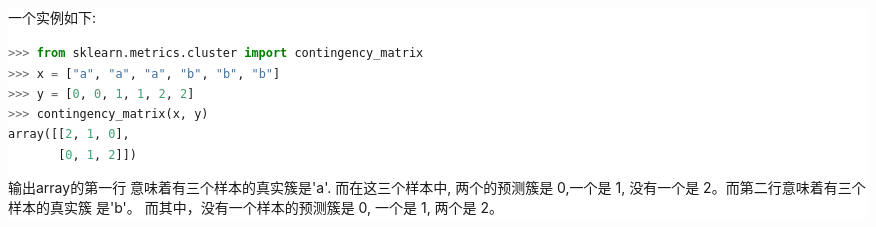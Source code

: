 一个实例如下:
```py
>>> from sklearn.metrics.cluster import contingency_matrix
>>> x = ["a", "a", "a", "b", "b", "b"]
>>> y = [0, 0, 1, 1, 2, 2]
>>> contingency_matrix(x, y)
array([[2, 1, 0],
       [0, 1, 2]])
```
输出array的第一行 意味着有三个样本的真实簇是'a'. 而在这三个样本中, 两个的预测簇是 0,一个是 1, 没有一个是 2。而第二行意味着有三个样本的真实簇 是'b'。 而其中，没有一个样本的预测簇是 0, 一个是 1, 两个是 2。

